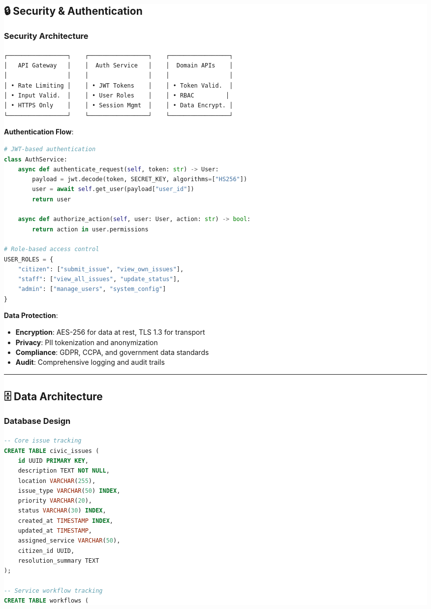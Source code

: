 
## 🔒 **Security & Authentication**

### **Security Architecture**

```
┌─────────────────┐    ┌─────────────────┐    ┌─────────────────┐
│   API Gateway   │    │  Auth Service   │    │  Domain APIs    │
│                 │    │                 │    │                 │
│ • Rate Limiting │    │ • JWT Tokens    │    │ • Token Valid.  │
│ • Input Valid.  │    │ • User Roles    │    │ • RBAC         │
│ • HTTPS Only    │    │ • Session Mgmt  │    │ • Data Encrypt. │
└─────────────────┘    └─────────────────┘    └─────────────────┘
```

**Authentication Flow**:
```python
# JWT-based authentication
class AuthService:
    async def authenticate_request(self, token: str) -> User:
        payload = jwt.decode(token, SECRET_KEY, algorithms=["HS256"])
        user = await self.get_user(payload["user_id"])
        return user
    
    async def authorize_action(self, user: User, action: str) -> bool:
        return action in user.permissions

# Role-based access control
USER_ROLES = {
    "citizen": ["submit_issue", "view_own_issues"],
    "staff": ["view_all_issues", "update_status"],
    "admin": ["manage_users", "system_config"]
}
```

**Data Protection**:
- **Encryption**: AES-256 for data at rest, TLS 1.3 for transport
- **Privacy**: PII tokenization and anonymization
- **Compliance**: GDPR, CCPA, and government data standards
- **Audit**: Comprehensive logging and audit trails

---

## 🗄️ **Data Architecture**

### **Database Design**

```sql
-- Core issue tracking
CREATE TABLE civic_issues (
    id UUID PRIMARY KEY,
    description TEXT NOT NULL,
    location VARCHAR(255),
    issue_type VARCHAR(50) INDEX,
    priority VARCHAR(20),
    status VARCHAR(30) INDEX,
    created_at TIMESTAMP INDEX,
    updated_at TIMESTAMP,
    assigned_service VARCHAR(50),
    citizen_id UUID,
    resolution_summary TEXT
);

-- Service workflow tracking
CREATE TABLE workflows (
```